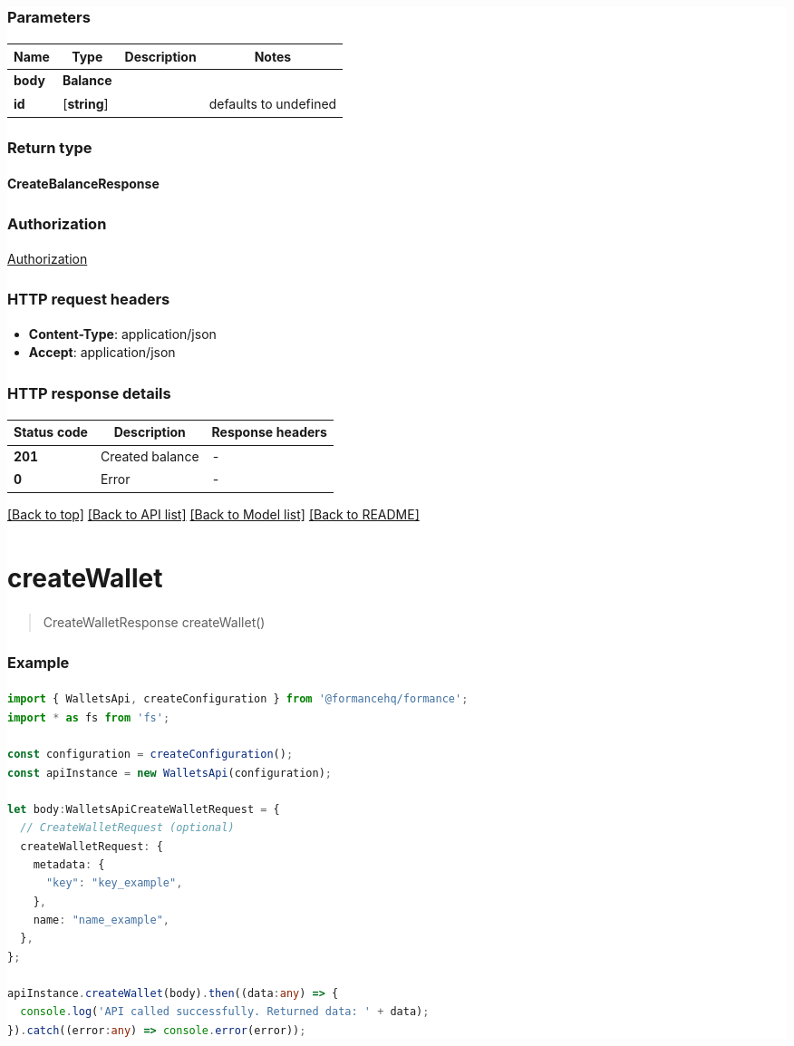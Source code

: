
### Parameters

Name | Type | Description  | Notes
------------- | ------------- | ------------- | -------------
 **body** | **Balance**|  |
 **id** | [**string**] |  | defaults to undefined


### Return type

**CreateBalanceResponse**

### Authorization

[Authorization](README.md#Authorization)

### HTTP request headers

 - **Content-Type**: application/json
 - **Accept**: application/json


### HTTP response details
| Status code | Description | Response headers |
|-------------|-------------|------------------|
**201** | Created balance |  -  |
**0** | Error |  -  |

[[Back to top]](#) [[Back to API list]](README.md#documentation-for-api-endpoints) [[Back to Model list]](README.md#documentation-for-models) [[Back to README]](README.md)

# **createWallet**
> CreateWalletResponse createWallet()


### Example


```typescript
import { WalletsApi, createConfiguration } from '@formancehq/formance';
import * as fs from 'fs';

const configuration = createConfiguration();
const apiInstance = new WalletsApi(configuration);

let body:WalletsApiCreateWalletRequest = {
  // CreateWalletRequest (optional)
  createWalletRequest: {
    metadata: {
      "key": "key_example",
    },
    name: "name_example",
  },
};

apiInstance.createWallet(body).then((data:any) => {
  console.log('API called successfully. Returned data: ' + data);
}).catch((error:any) => console.error(error));
```
